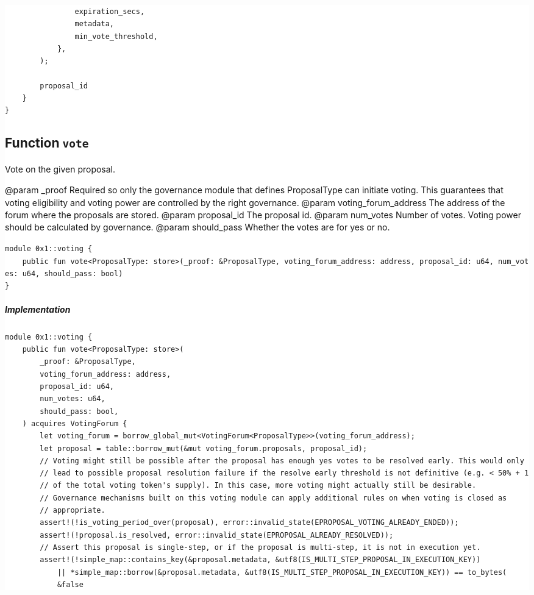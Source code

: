 ```move
                expiration_secs,
                metadata,
                min_vote_threshold,
            },
        );

        proposal_id
    }
}
```


<a id="0x1_voting_vote"></a>

## Function `vote`

Vote on the given proposal.

@param _proof Required so only the governance module that defines ProposalType can initiate voting.
This guarantees that voting eligibility and voting power are controlled by the right governance.
@param voting_forum_address The address of the forum where the proposals are stored.
@param proposal_id The proposal id.
@param num_votes Number of votes. Voting power should be calculated by governance.
@param should_pass Whether the votes are for yes or no.


```move
module 0x1::voting {
    public fun vote<ProposalType: store>(_proof: &ProposalType, voting_forum_address: address, proposal_id: u64, num_votes: u64, should_pass: bool)
}
```


##### Implementation


```move
module 0x1::voting {
    public fun vote<ProposalType: store>(
        _proof: &ProposalType,
        voting_forum_address: address,
        proposal_id: u64,
        num_votes: u64,
        should_pass: bool,
    ) acquires VotingForum {
        let voting_forum = borrow_global_mut<VotingForum<ProposalType>>(voting_forum_address);
        let proposal = table::borrow_mut(&mut voting_forum.proposals, proposal_id);
        // Voting might still be possible after the proposal has enough yes votes to be resolved early. This would only
        // lead to possible proposal resolution failure if the resolve early threshold is not definitive (e.g. < 50% + 1
        // of the total voting token's supply). In this case, more voting might actually still be desirable.
        // Governance mechanisms built on this voting module can apply additional rules on when voting is closed as
        // appropriate.
        assert!(!is_voting_period_over(proposal), error::invalid_state(EPROPOSAL_VOTING_ALREADY_ENDED));
        assert!(!proposal.is_resolved, error::invalid_state(EPROPOSAL_ALREADY_RESOLVED));
        // Assert this proposal is single-step, or if the proposal is multi-step, it is not in execution yet.
        assert!(!simple_map::contains_key(&proposal.metadata, &utf8(IS_MULTI_STEP_PROPOSAL_IN_EXECUTION_KEY))
            || *simple_map::borrow(&proposal.metadata, &utf8(IS_MULTI_STEP_PROPOSAL_IN_EXECUTION_KEY)) == to_bytes(
            &false
```